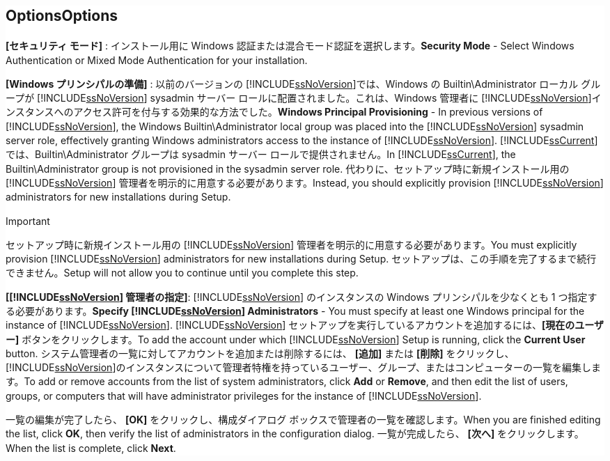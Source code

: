 ## <a name="options"></a><span data-ttu-id="3ee8c-111">Options</span><span class="sxs-lookup"><span data-stu-id="3ee8c-111">Options</span></span>  
 <span data-ttu-id="3ee8c-112">**[セキュリティ モード]** : インストール用に Windows 認証または混合モード認証を選択します。</span><span class="sxs-lookup"><span data-stu-id="3ee8c-112">**Security Mode** - Select Windows Authentication or Mixed Mode Authentication for your installation.</span></span>  
  
 <span data-ttu-id="3ee8c-113">**[Windows プリンシパルの準備]** : 以前のバージョンの [!INCLUDE[ssNoVersion](../../includes/ssnoversion-md.md)]では、Windows の Builtin\Administrator ローカル グループが [!INCLUDE[ssNoVersion](../../includes/ssnoversion-md.md)] sysadmin サーバー ロールに配置されました。これは、Windows 管理者に [!INCLUDE[ssNoVersion](../../includes/ssnoversion-md.md)]インスタンスへのアクセス許可を付与する効果的な方法でした。</span><span class="sxs-lookup"><span data-stu-id="3ee8c-113">**Windows Principal Provisioning** - In previous versions of [!INCLUDE[ssNoVersion](../../includes/ssnoversion-md.md)], the Windows Builtin\Administrator local group was placed into the [!INCLUDE[ssNoVersion](../../includes/ssnoversion-md.md)] sysadmin server role, effectively granting Windows administrators access to the instance of [!INCLUDE[ssNoVersion](../../includes/ssnoversion-md.md)].</span></span> <span data-ttu-id="3ee8c-114">[!INCLUDE[ssCurrent](../../includes/sscurrent-md.md)]では、Builtin\Administrator グループは sysadmin  サーバー ロールで提供されません。</span><span class="sxs-lookup"><span data-stu-id="3ee8c-114">In [!INCLUDE[ssCurrent](../../includes/sscurrent-md.md)], the Builtin\Administrator group is not provisioned in the sysadmin server role.</span></span> <span data-ttu-id="3ee8c-115">代わりに、セットアップ時に新規インストール用の [!INCLUDE[ssNoVersion](../../includes/ssnoversion-md.md)] 管理者を明示的に用意する必要があります。</span><span class="sxs-lookup"><span data-stu-id="3ee8c-115">Instead, you should explicitly provision [!INCLUDE[ssNoVersion](../../includes/ssnoversion-md.md)] administrators for new installations during Setup.</span></span>  
  
> [!IMPORTANT]  
>  <span data-ttu-id="3ee8c-116">セットアップ時に新規インストール用の [!INCLUDE[ssNoVersion](../../includes/ssnoversion-md.md)] 管理者を明示的に用意する必要があります。</span><span class="sxs-lookup"><span data-stu-id="3ee8c-116">You must explicitly provision [!INCLUDE[ssNoVersion](../../includes/ssnoversion-md.md)] administrators for new installations during Setup.</span></span> <span data-ttu-id="3ee8c-117">セットアップは、この手順を完了するまで続行できません。</span><span class="sxs-lookup"><span data-stu-id="3ee8c-117">Setup will not allow you to continue until you complete this step.</span></span>  
  
 <span data-ttu-id="3ee8c-118">**[[!INCLUDE[ssNoVersion](../../includes/ssnoversion-md.md)] 管理者の指定]**: [!INCLUDE[ssNoVersion](../../includes/ssnoversion-md.md)] のインスタンスの Windows プリンシパルを少なくとも 1 つ指定する必要があります。</span><span class="sxs-lookup"><span data-stu-id="3ee8c-118">**Specify [!INCLUDE[ssNoVersion](../../includes/ssnoversion-md.md)] Administrators** - You must specify at least one Windows principal for the instance of [!INCLUDE[ssNoVersion](../../includes/ssnoversion-md.md)].</span></span> <span data-ttu-id="3ee8c-119">[!INCLUDE[ssNoVersion](../../includes/ssnoversion-md.md)] セットアップを実行しているアカウントを追加するには、**[現在のユーザー]** ボタンをクリックします。</span><span class="sxs-lookup"><span data-stu-id="3ee8c-119">To add the account under which [!INCLUDE[ssNoVersion](../../includes/ssnoversion-md.md)] Setup is running, click the **Current User** button.</span></span> <span data-ttu-id="3ee8c-120">システム管理者の一覧に対してアカウントを追加または削除するには、 **[追加]** または **[削除]** をクリックし、 [!INCLUDE[ssNoVersion](../../includes/ssnoversion-md.md)]のインスタンスについて管理者特権を持っているユーザー、グループ、またはコンピューターの一覧を編集します。</span><span class="sxs-lookup"><span data-stu-id="3ee8c-120">To add or remove accounts from the list of system administrators, click **Add** or **Remove**, and then edit the list of users, groups, or computers that will have administrator privileges for the instance of [!INCLUDE[ssNoVersion](../../includes/ssnoversion-md.md)].</span></span>  
  
 <span data-ttu-id="3ee8c-121">一覧の編集が完了したら、 **[OK]** をクリックし、構成ダイアログ ボックスで管理者の一覧を確認します。</span><span class="sxs-lookup"><span data-stu-id="3ee8c-121">When you are finished editing the list, click **OK**, then verify the list of administrators in the configuration dialog.</span></span> <span data-ttu-id="3ee8c-122">一覧が完成したら、 **[次へ]** をクリックします。</span><span class="sxs-lookup"><span data-stu-id="3ee8c-122">When the list is complete, click **Next**.</span></span>  
  